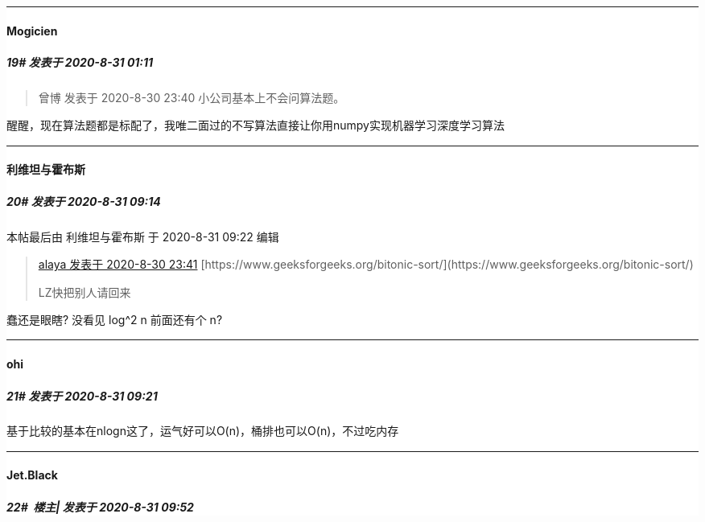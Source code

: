 





*****

####  Mogicien  
##### 19#       发表于 2020-8-31 01:11



<blockquote>曾博 发表于 2020-8-30 23:40
小公司基本上不会问算法题。</blockquote>
醒醒，现在算法题都是标配了，我唯二面过的不写算法直接让你用numpy实现机器学习深度学习算法







*****

####  利维坦与霍布斯  
##### 20#       发表于 2020-8-31 09:14



 本帖最后由 利维坦与霍布斯 于 2020-8-31 09:22 编辑 
<blockquote><a href="httphttps://bbs.saraba1st.com/2b/forum.php?mod=redirect&amp;goto=findpost&amp;pid=48595771&amp;ptid=1957368" target="_blank">alaya 发表于 2020-8-30 23:41</a>
[https://www.geeksforgeeks.org/bitonic-sort/](https://www.geeksforgeeks.org/bitonic-sort/)


LZ快把别人请回来</blockquote>
蠢还是眼瞎? 没看见 log^2 n 前面还有个 n?







*****

####  ohi  
##### 21#       发表于 2020-8-31 09:21




基于比较的基本在nlogn这了，运气好可以O(n)，桶排也可以O(n)，不过吃内存







*****

####  Jet.Black  
##### 22#         楼主| 发表于 2020-8-31 09:52


